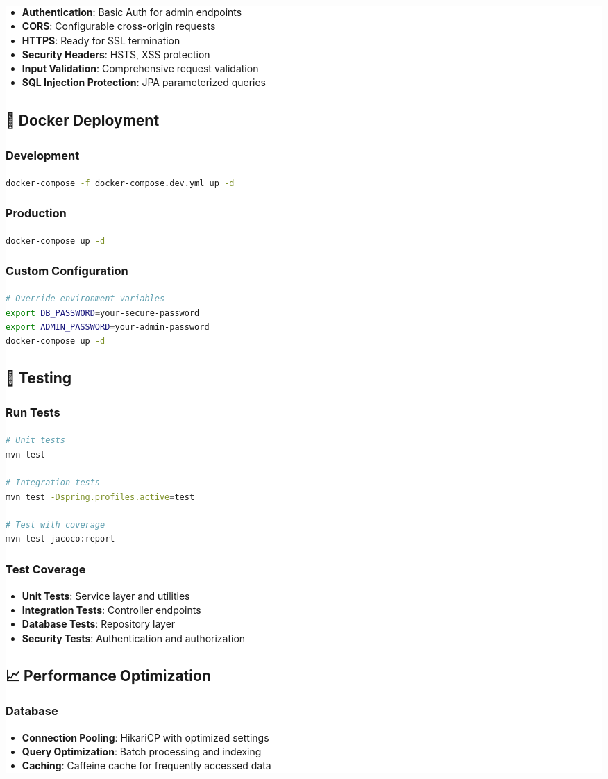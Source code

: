 - **Authentication**: Basic Auth for admin endpoints
- **CORS**: Configurable cross-origin requests
- **HTTPS**: Ready for SSL termination
- **Security Headers**: HSTS, XSS protection
- **Input Validation**: Comprehensive request validation
- **SQL Injection Protection**: JPA parameterized queries

## 🐳 Docker Deployment

### Development
```bash
docker-compose -f docker-compose.dev.yml up -d
```

### Production
```bash
docker-compose up -d
```

### Custom Configuration
```bash
# Override environment variables
export DB_PASSWORD=your-secure-password
export ADMIN_PASSWORD=your-admin-password
docker-compose up -d
```

## 🧪 Testing

### Run Tests
```bash
# Unit tests
mvn test

# Integration tests
mvn test -Dspring.profiles.active=test

# Test with coverage
mvn test jacoco:report
```

### Test Coverage
- **Unit Tests**: Service layer and utilities
- **Integration Tests**: Controller endpoints
- **Database Tests**: Repository layer
- **Security Tests**: Authentication and authorization

## 📈 Performance Optimization

### Database
- **Connection Pooling**: HikariCP with optimized settings
- **Query Optimization**: Batch processing and indexing
- **Caching**: Caffeine cache for frequently accessed data
